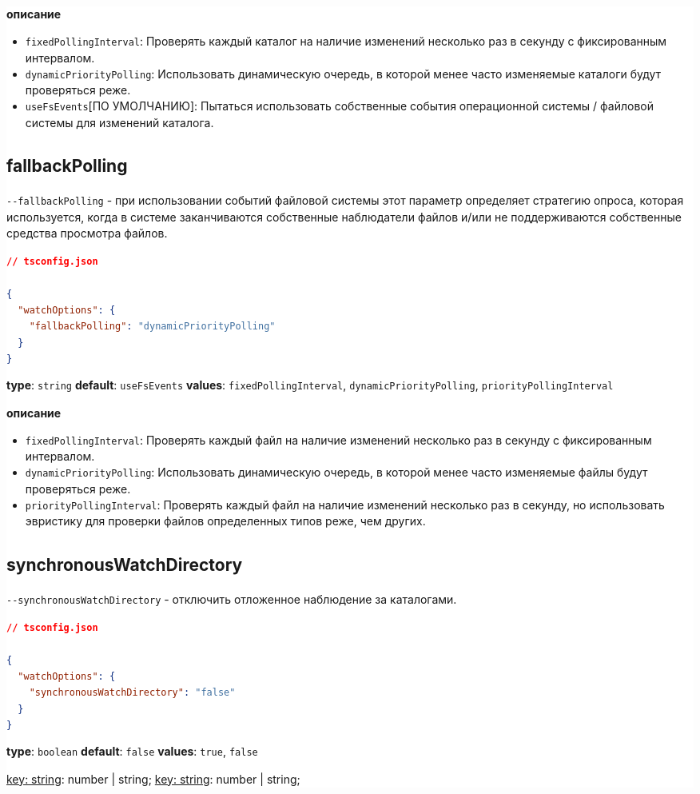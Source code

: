 **описание**

- `fixedPollingInterval`: Проверять каждый каталог на наличие изменений несколько раз в секунду с фиксированным интервалом.
- `dynamicPriorityPolling`: Использовать динамическую очередь, в которой менее часто изменяемые каталоги будут проверяться реже.
- `useFsEvents`[ПО УМОЛЧАНИЮ]: Пытаться использовать собственные события операционной системы / файловой системы для изменений каталога.

## fallbackPolling

`--fallbackPolling` - при использовании событий файловой системы этот параметр определяет стратегию опроса, которая используется, когда в системе заканчиваются собственные наблюдатели файлов и/или не поддерживаются собственные средства просмотра файлов.

```json
// tsconfig.json

{
  "watchOptions": {
    "fallbackPolling": "dynamicPriorityPolling"
  }
}
```

**type**: `string`
**default**: `useFsEvents`
**values**: `fixedPollingInterval`, `dynamicPriorityPolling`, `priorityPollingInterval`

**описание**

- `fixedPollingInterval`: Проверять каждый файл на наличие изменений несколько раз в секунду с фиксированным интервалом.
- `dynamicPriorityPolling`: Использовать динамическую очередь, в которой менее часто изменяемые файлы будут проверяться реже.
- `priorityPollingInterval`: Проверять каждый файл на наличие изменений несколько раз в секунду, но использовать эвристику для проверки файлов определенных типов реже, чем других.

## synchronousWatchDirectory

`--synchronousWatchDirectory` - отключить отложенное наблюдение за каталогами.

```json
// tsconfig.json

{
  "watchOptions": {
    "synchronousWatchDirectory": "false"
  }
}
```

**type**: `boolean`
**default**: `false`
**values**: `true`, `false`


  [key: string]: any;
  [key: string]: any;
  [key: string]: number | string;
  [key: string]: number | string;